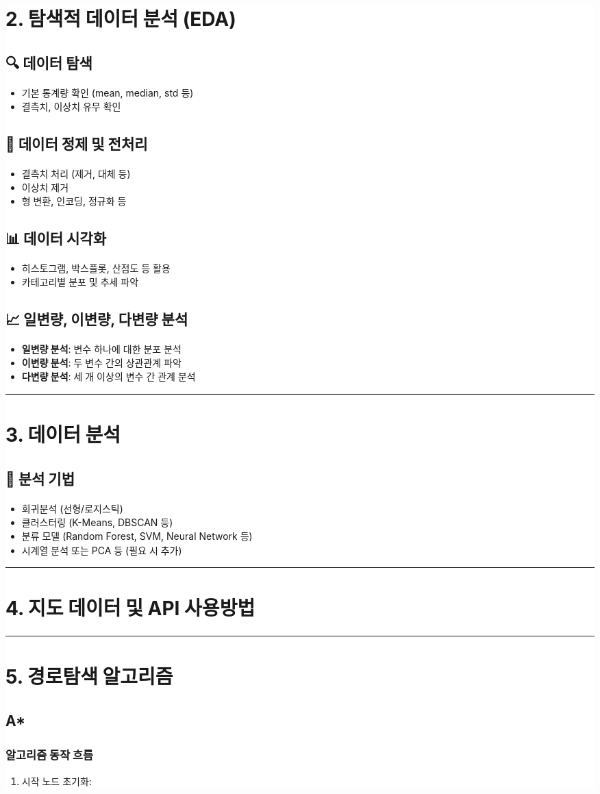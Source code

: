 
# 2. 탐색적 데이터 분석 (EDA)

## 🔍 데이터 탐색
- 기본 통계량 확인 (mean, median, std 등)
- 결측치, 이상치 유무 확인

## 🧹 데이터 정제 및 전처리
- 결측치 처리 (제거, 대체 등)
- 이상치 제거
- 형 변환, 인코딩, 정규화 등

## 📊 데이터 시각화
- 히스토그램, 박스플롯, 산점도 등 활용
- 카테고리별 분포 및 추세 파악

## 📈 일변량, 이변량, 다변량 분석
- **일변량 분석**: 변수 하나에 대한 분포 분석
- **이변량 분석**: 두 변수 간의 상관관계 파악
- **다변량 분석**: 세 개 이상의 변수 간 관계 분석

---

# 3. 데이터 분석

## 🧠 분석 기법
- 회귀분석 (선형/로지스틱)
- 클러스터링 (K-Means, DBSCAN 등)
- 분류 모델 (Random Forest, SVM, Neural Network 등)
- 시계열 분석 또는 PCA 등 (필요 시 추가)

---

# 4. 지도 데이터 및 API 사용방법

---

# 5. 경로탐색 알고리즘

## A*
### 알고리즘 동작 흐름
1. 시작 노드 초기화:
